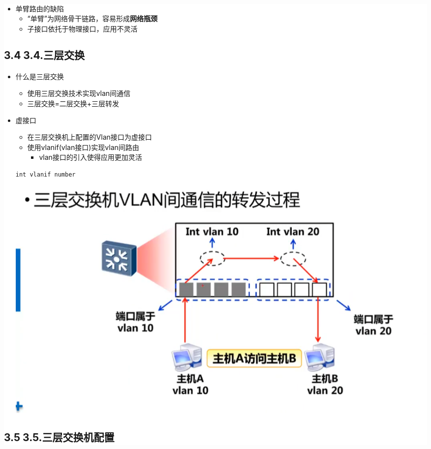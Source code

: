   

- 单臂路由的缺陷
  - “单臂”为网络骨干链路，容易形成**网络瓶颈**
  - 子接口依托于物理接口，应用不灵活



## 3.4 3.4.三层交换

- 什么是三层交换
  - 使用三层交换技术实现vlan间通信
  - 三层交换=二层交换+三层转发



- 虚接口

  - 在三层交换机上配置的Vlan接口为虚接口
  - 使用vlanif(vlan接口)实现vlan间路由
    - vlan接口的引入使得应用更加灵活

  ```
  int vlanif number
  ```

  ![image-20221117204746517](image/网络架构_time_7.png)



## 3.5 3.5.三层交换机配置
